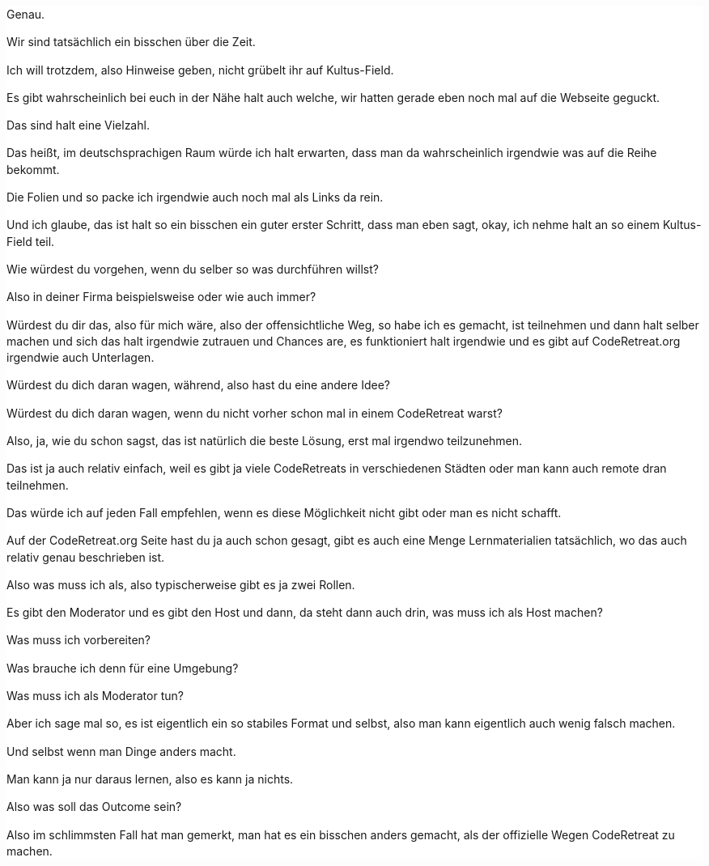 Genau.

Wir sind tatsächlich ein bisschen über die Zeit.

Ich will trotzdem, also Hinweise geben, nicht grübelt ihr auf Kultus-Field.

Es gibt wahrscheinlich bei euch in der Nähe halt auch welche, wir hatten gerade eben noch mal auf die Webseite geguckt.

Das sind halt eine Vielzahl.

Das heißt, im deutschsprachigen Raum würde ich halt erwarten, dass man da wahrscheinlich irgendwie was auf die Reihe bekommt.

Die Folien und so packe ich irgendwie auch noch mal als Links da rein.

Und ich glaube, das ist halt so ein bisschen ein guter erster Schritt, dass man eben sagt, okay, ich nehme halt an so einem Kultus-Field teil.

Wie würdest du vorgehen, wenn du selber so was durchführen willst?

Also in deiner Firma beispielsweise oder wie auch immer?

Würdest du dir das, also für mich wäre, also der offensichtliche Weg, so habe ich es gemacht, ist teilnehmen und dann halt selber machen und sich das halt irgendwie zutrauen und Chances are, es funktioniert halt irgendwie und es gibt auf CodeRetreat.org irgendwie auch Unterlagen.

Würdest du dich daran wagen, während, also hast du eine andere Idee?

Würdest du dich daran wagen, wenn du nicht vorher schon mal in einem CodeRetreat warst?

Also, ja, wie du schon sagst, das ist natürlich die beste Lösung, erst mal irgendwo teilzunehmen.

Das ist ja auch relativ einfach, weil es gibt ja viele CodeRetreats in verschiedenen Städten oder man kann auch remote dran teilnehmen.

Das würde ich auf jeden Fall empfehlen, wenn es diese Möglichkeit nicht gibt oder man es nicht schafft.

Auf der CodeRetreat.org Seite hast du ja auch schon gesagt, gibt es auch eine Menge Lernmaterialien tatsächlich, wo das auch relativ genau beschrieben ist.

Also was muss ich als, also typischerweise gibt es ja zwei Rollen.

Es gibt den Moderator und es gibt den Host und dann, da steht dann auch drin, was muss ich als Host machen?

Was muss ich vorbereiten?

Was brauche ich denn für eine Umgebung?

Was muss ich als Moderator tun?

Aber ich sage mal so, es ist eigentlich ein so stabiles Format und selbst, also man kann eigentlich auch wenig falsch machen.

Und selbst wenn man Dinge anders macht.

Man kann ja nur daraus lernen, also es kann ja nichts.

Also was soll das Outcome sein?

Also im schlimmsten Fall hat man gemerkt, man hat es ein bisschen anders gemacht, als der offizielle Wegen CodeRetreat zu machen.
